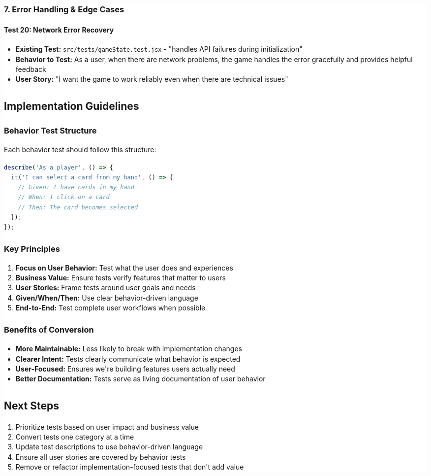 ### 7. Error Handling & Edge Cases

#### **Test 20: Network Error Recovery**
- **Existing Test:** `src/tests/gameState.test.jsx` - "handles API failures during initialization"
- **Behavior to Test:** As a user, when there are network problems, the game handles the error gracefully and provides helpful feedback
- **User Story:** "I want the game to work reliably even when there are technical issues"

## Implementation Guidelines

### Behavior Test Structure
Each behavior test should follow this structure:

```javascript
describe('As a player', () => {
  it('I can select a card from my hand', () => {
    // Given: I have cards in my hand
    // When: I click on a card
    // Then: The card becomes selected
  });
});
```

### Key Principles
1. **Focus on User Behavior:** Test what the user does and experiences
2. **Business Value:** Ensure tests verify features that matter to users
3. **User Stories:** Frame tests around user goals and needs
4. **Given/When/Then:** Use clear behavior-driven language
5. **End-to-End:** Test complete user workflows when possible

### Benefits of Conversion
- **More Maintainable:** Less likely to break with implementation changes
- **Clearer Intent:** Tests clearly communicate what behavior is expected
- **User-Focused:** Ensures we're building features users actually need
- **Better Documentation:** Tests serve as living documentation of user behavior

## Next Steps
1. Prioritize tests based on user impact and business value
2. Convert tests one category at a time
3. Update test descriptions to use behavior-driven language
4. Ensure all user stories are covered by behavior tests
5. Remove or refactor implementation-focused tests that don't add value 